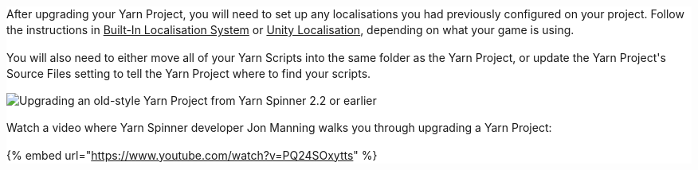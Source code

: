 After upgrading your Yarn Project, you will need to set up any localisations you had previously configured on your project. Follow the instructions in [Built-In Localisation System](assets-and-localization/inbuilt-localisation.md) or [Unity Localisation](assets-and-localization/unity-localization.md), depending on what your game is using.

You will also need to either move all of your Yarn Scripts into the same folder as the Yarn Project, or update the Yarn Project's Source Files setting to tell the Yarn Project where to find your scripts.

![Upgrading an old-style Yarn Project from Yarn Spinner 2.2 or earlier](../.gitbook/assets/yarn-project-upgrade.png)

Watch a video where Yarn Spinner developer Jon Manning walks you through upgrading a Yarn Project:

{% embed url="https://www.youtube.com/watch?v=PQ24SOxytts" %}
